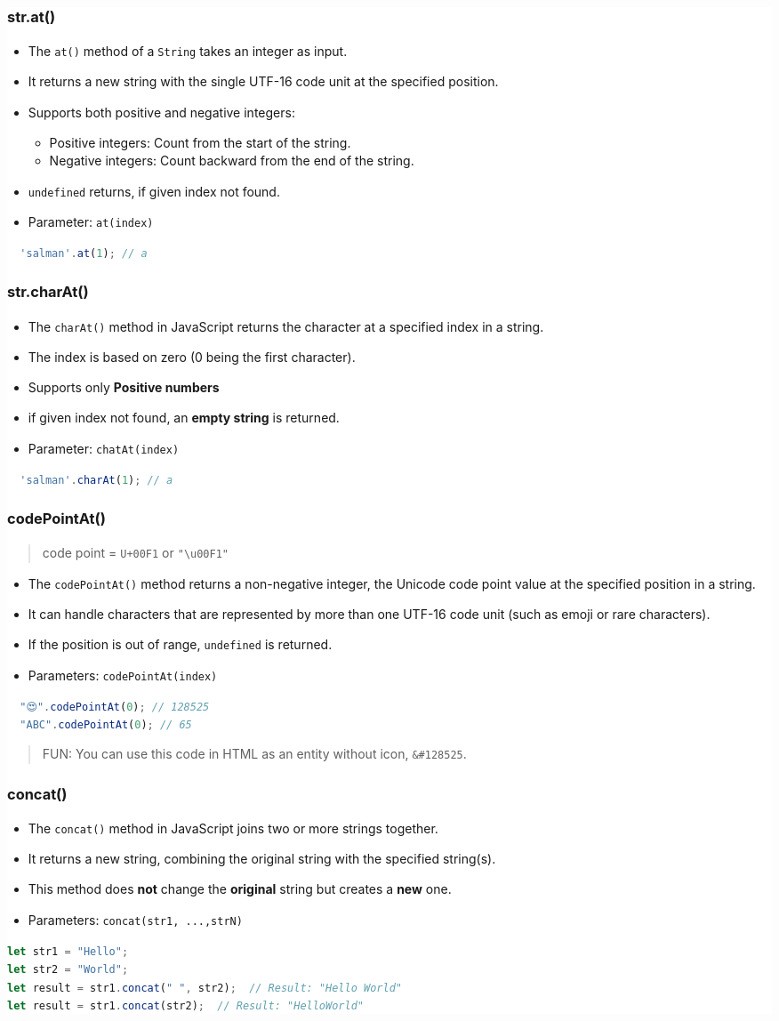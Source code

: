 ### str.at()

- The `at()` method of a `String` takes an integer as input.
- It returns a new string with the single UTF-16 code unit at the specified position.
- Supports both positive and negative integers:
   - Positive integers: Count from the start of the string.
   - Negative integers: Count backward from the end of the string.
- `undefined` returns, if given index not found.

- Parameter: `at(index)`
```js
  'salman'.at(1); // a
```

### str.charAt()

- The `charAt()` method in JavaScript returns the character at a specified index in a string.
- The index is based on zero (0 being the first character).
- Supports only **Positive numbers**
- if given index not found, an **empty string** is returned.

- Parameter: `chatAt(index)`
```js
  'salman'.charAt(1); // a
```

### codePointAt()

> code point = `U+00F1` or `"\u00F1"`

- The `codePointAt()` method returns a non-negative integer, the Unicode code point value at the specified position in a string.
- It can handle characters that are represented by more than one UTF-16 code unit (such as emoji or rare characters).
- If the position is out of range, `undefined` is returned.

- Parameters: `codePointAt(index)`
```js
  "😍".codePointAt(0); // 128525
  "ABC".codePointAt(0); // 65
```

> FUN: You can use this code in HTML as an entity without icon, `&#128525`.


### concat()

- The `concat()` method in JavaScript joins two or more strings together.
- It returns a new string, combining the original string with the specified string(s).
- This method does **not** change the **original** string but creates a **new** one.

- Parameters: `concat(str1, ...,strN)`
```javascript
let str1 = "Hello";
let str2 = "World";
let result = str1.concat(" ", str2);  // Result: "Hello World"
let result = str1.concat(str2);  // Result: "HelloWorld"
```
